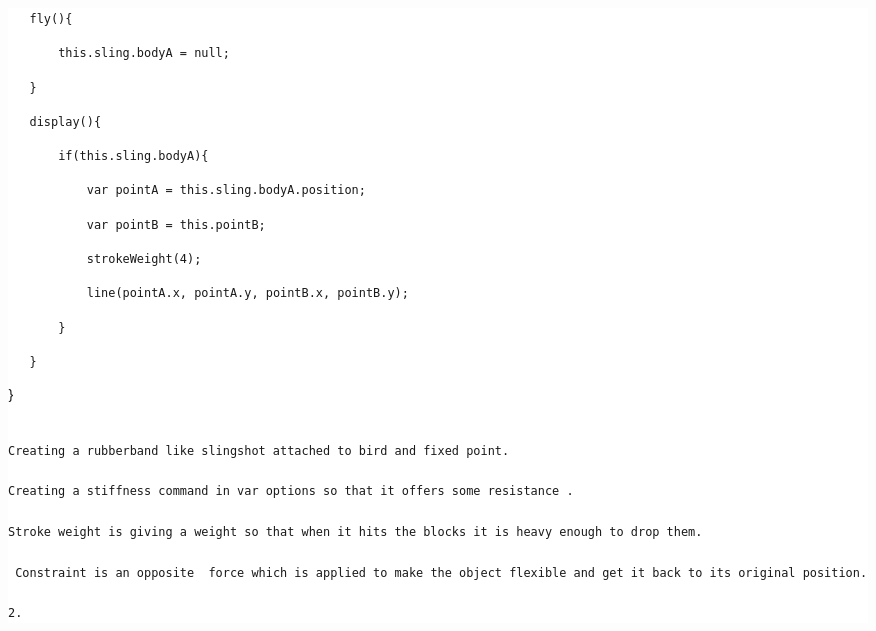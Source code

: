    ```

   ```
       fly(){
   ```

   ```
           this.sling.bodyA = null;
   ```

   ```
       }
   ```

   ```
   
   ```

   ```
       display(){
   ```

   ```
           if(this.sling.bodyA){
   ```

   ```
               var pointA = this.sling.bodyA.position;
   ```

   ```
               var pointB = this.pointB;
   ```

   ```
               strokeWeight(4);
   ```

   ```
               line(pointA.x, pointA.y, pointB.x, pointB.y);
   ```

   ```
           }
   ```

   ```
       }
   ```

   ```
       
   ```

   ```
   }
   ```

   Creating a rubberband like slingshot attached to bird and fixed point.

   Creating a stiffness command in var options so that it offers some resistance .

   Stroke weight is giving a weight so that when it hits the blocks it is heavy enough to drop them.

    Constraint is an opposite  force which is applied to make the object flexible and get it back to its original position.

2.

   ```